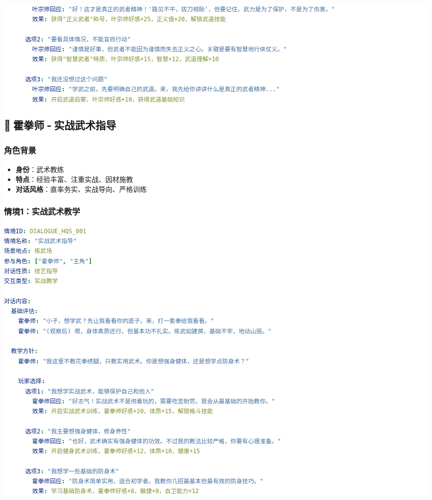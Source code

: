 ```yaml
        叶宗师回应: "好！这才是真正的武者精神！'路见不平，拔刀相助'，但要记住，武力是为了保护，不是为了伤害。"
        效果: 获得"正义武者"称号，叶宗师好感+25，正义值+20，解锁武道技能
        
      选项2: "要看具体情况，不能盲目行动"
        叶宗师回应: "谨慎是好事，但武者不能因为谨慎而失去正义之心。关键是要有智慧地行侠仗义。"
        效果: 获得"智慧武者"特质，叶宗师好感+15，智慧+12，武道理解+10
        
      选项3: "我还没想过这个问题"
        叶宗师回应: "学武之前，先要明确自己的武道。来，我先给你讲讲什么是真正的武者精神..."
        效果: 开启武道启蒙，叶宗师好感+10，获得武道基础知识
```

## 🥊 霍拳师 - 实战武术指导

### 角色背景
- **身份**：武术教练
- **特点**：经验丰富、注重实战、因材施教
- **对话风格**：直率务实、实战导向、严格训练

### 情境1：实战武术教学
```yaml
情境ID: DIALOGUE_HQS_001
情境名称: "实战武术指导"
场景地点: 练武场
参与角色: ["霍拳师", "主角"]
对话性质: 技艺指导
交互类型: 实战教学

对话内容:
  基础评估:
    霍拳师: "小子，想学武？先让我看看你的底子。来，打一套拳给我看看。"
    霍拳师: "(观察后) 嗯，身体素质还行，但基本功不扎实。练武如建房，基础不牢，地动山摇。"
    
  教学方针:
    霍拳师: "我这里不教花拳绣腿，只教实用武术。你是想强身健体，还是想学点防身术？"
    
    玩家选择:
      选项1: "我想学实战武术，能够保护自己和他人"
        霍拳师回应: "好志气！实战武术不是闹着玩的，需要吃苦耐劳。我会从最基础的开始教你。"
        效果: 开启实战武术训练，霍拳师好感+20，体质+15，解锁格斗技能
        
      选项2: "我主要想强身健体，修身养性"
        霍拳师回应: "也好，武术确实有强身健体的功效。不过我的教法比较严格，你要有心理准备。"
        效果: 开启健身武术训练，霍拳师好感+12，体质+10，健康+15
        
      选项3: "我想学一些基础的防身术"
        霍拳师回应: "防身术简单实用，适合初学者。我教你几招最基本但最有效的防身技巧。"
        效果: 学习基础防身术，霍拳师好感+8，敏捷+8，自卫能力+12
```

